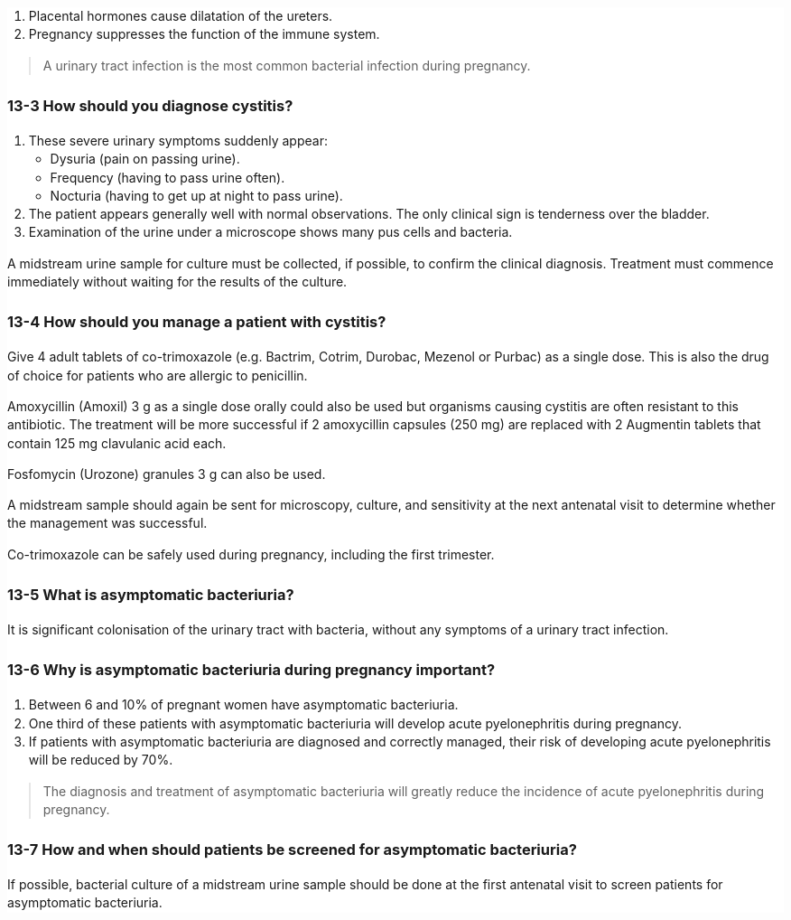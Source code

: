 1.	Placental hormones cause dilatation of the ureters.
2.	Pregnancy suppresses the function of the immune system.

> A urinary tract infection is the most common bacterial infection during pregnancy. 

### 13-3 How should you diagnose cystitis?

1.	These severe urinary symptoms suddenly appear:
	*	Dysuria (pain on passing urine).
	*	Frequency (having to pass urine often).
	*	Nocturia (having to get up at night to pass urine).
2.	The patient appears generally well with normal observations. The only clinical sign is tenderness over the bladder.
3.	Examination of the urine under a microscope shows many pus cells and bacteria.

A midstream urine sample for culture must be collected, if possible, to confirm the clinical diagnosis. Treatment must commence immediately without waiting for the results of the culture.

### 13-4 How should you manage a patient with cystitis?

Give 4 adult tablets of co-trimoxazole (e.g. Bactrim, Cotrim, Durobac, Mezenol or Purbac) as a single dose. This is also the drug of choice for patients who are allergic to penicillin.

Amoxycillin (Amoxil) 3 g as a single dose orally could also be used but organisms causing cystitis are often resistant to this antibiotic. The treatment will be more successful if 2 amoxycillin capsules (250 mg) are replaced with 2 Augmentin tablets that contain 125 mg clavulanic acid each.

Fosfomycin (Urozone) granules 3 g can also be used. 

A midstream sample should again be sent for microscopy, culture, and sensitivity at the next antenatal visit to determine whether the management was successful.

Co-trimoxazole can be safely used during pregnancy, including the first trimester.

### 13-5 What is asymptomatic bacteriuria?

It is significant colonisation of the urinary tract with bacteria, without any symptoms of a urinary tract infection.

### 13-6 Why is asymptomatic bacteriuria during pregnancy important?

1.	Between 6 and 10% of pregnant women have asymptomatic bacteriuria.
2.	One third of these patients with asymptomatic bacteriuria will develop acute pyelonephritis during pregnancy.
3.	If patients with asymptomatic bacteriuria are diagnosed and correctly managed, their risk of developing acute pyelonephritis will be reduced by 70%.

> The diagnosis and treatment of asymptomatic bacteriuria will greatly reduce the incidence of acute pyelonephritis during pregnancy.

### 13-7 How and when should patients be screened for asymptomatic bacteriuria?

If possible, bacterial culture of a midstream urine sample should be done at the first antenatal visit to screen patients for asymptomatic bacteriuria.
